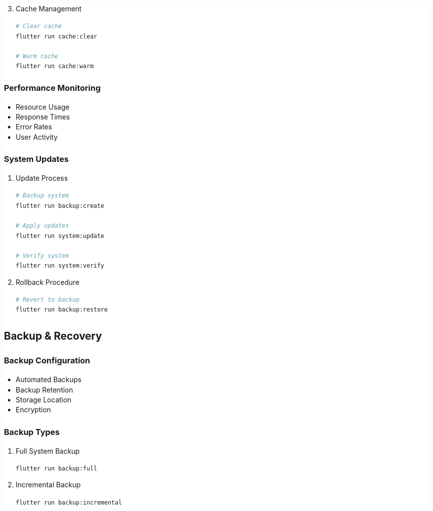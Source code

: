 3. Cache Management
   ```bash
   # Clear cache
   flutter run cache:clear

   # Warm cache
   flutter run cache:warm
   ```

### Performance Monitoring
- Resource Usage
- Response Times
- Error Rates
- User Activity

### System Updates
1. Update Process
   ```bash
   # Backup system
   flutter run backup:create

   # Apply updates
   flutter run system:update

   # Verify system
   flutter run system:verify
   ```

2. Rollback Procedure
   ```bash
   # Revert to backup
   flutter run backup:restore
   ```

## Backup & Recovery

### Backup Configuration
- Automated Backups
- Backup Retention
- Storage Location
- Encryption

### Backup Types
1. Full System Backup
   ```bash
   flutter run backup:full
   ```

2. Incremental Backup
   ```bash
   flutter run backup:incremental
   ```
